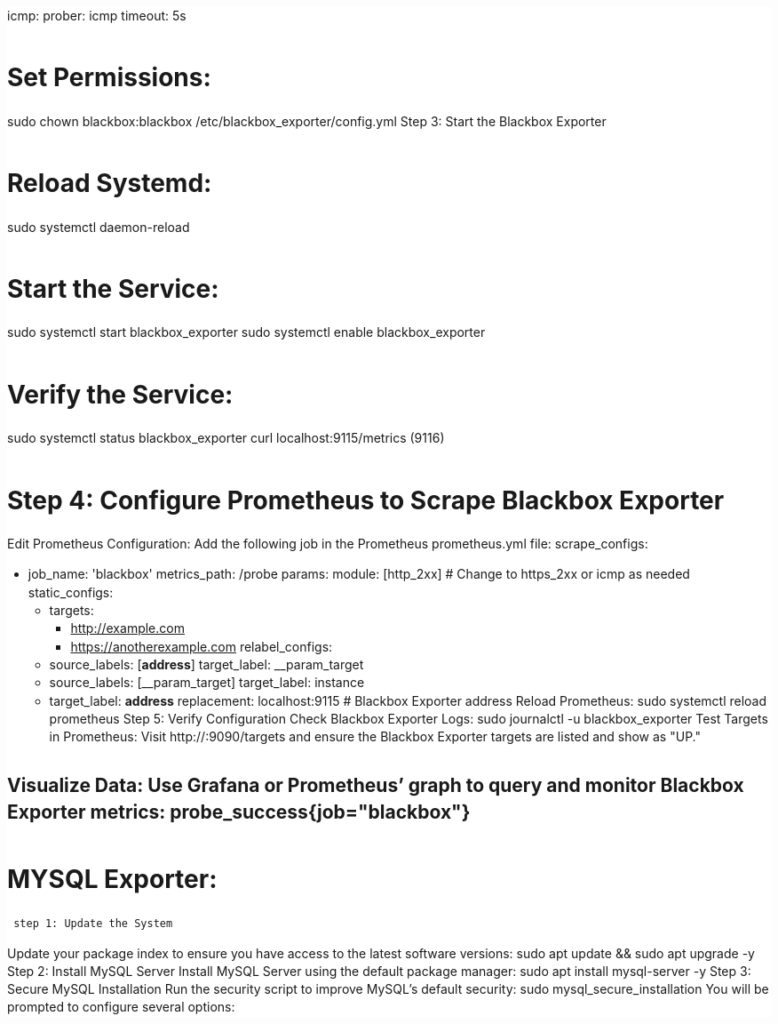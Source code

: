   icmp:
    prober: icmp
    timeout: 5s
# Set Permissions:
sudo chown blackbox:blackbox /etc/blackbox_exporter/config.yml
Step 3: Start the Blackbox Exporter
# Reload Systemd:
sudo systemctl daemon-reload
# Start the Service:
sudo systemctl start blackbox_exporter
sudo systemctl enable blackbox_exporter
# Verify the Service:
sudo systemctl status blackbox_exporter
curl localhost:9115/metrics (9116)
# Step 4: Configure Prometheus to Scrape Blackbox Exporter
Edit Prometheus Configuration: Add the following job in the Prometheus prometheus.yml file:
scrape_configs:
  - job_name: 'blackbox'
    metrics_path: /probe
    params:
      module: [http_2xx]  # Change to https_2xx or icmp as needed
    static_configs:
      - targets:
          - http://example.com
          - https://anotherexample.com
    relabel_configs:
      - source_labels: [__address__]
        target_label: __param_target
      - source_labels: [__param_target]
        target_label: instance
      - target_label: __address__
        replacement: localhost:9115  # Blackbox Exporter address
Reload Prometheus:
sudo systemctl reload prometheus
Step 5: Verify Configuration
Check Blackbox Exporter Logs:
sudo journalctl -u blackbox_exporter
Test Targets in Prometheus: Visit http://<prometheus-server>:9090/targets and ensure the Blackbox Exporter targets are listed and show as "UP."

Visualize Data: Use Grafana or Prometheus’ graph to query and monitor Blackbox Exporter metrics:
probe_success{job="blackbox"}
------------------------------------------------------------------------------------------
# MYSQL Exporter:
     step 1: Update the System
Update your package index to ensure you have access to the latest software versions:
sudo apt update && sudo apt upgrade -y
Step 2: Install MySQL Server
Install MySQL Server using the default package manager:
sudo apt install mysql-server -y
Step 3: Secure MySQL Installation
Run the security script to improve MySQL’s default security:
sudo mysql_secure_installation
You will be prompted to configure several options:
